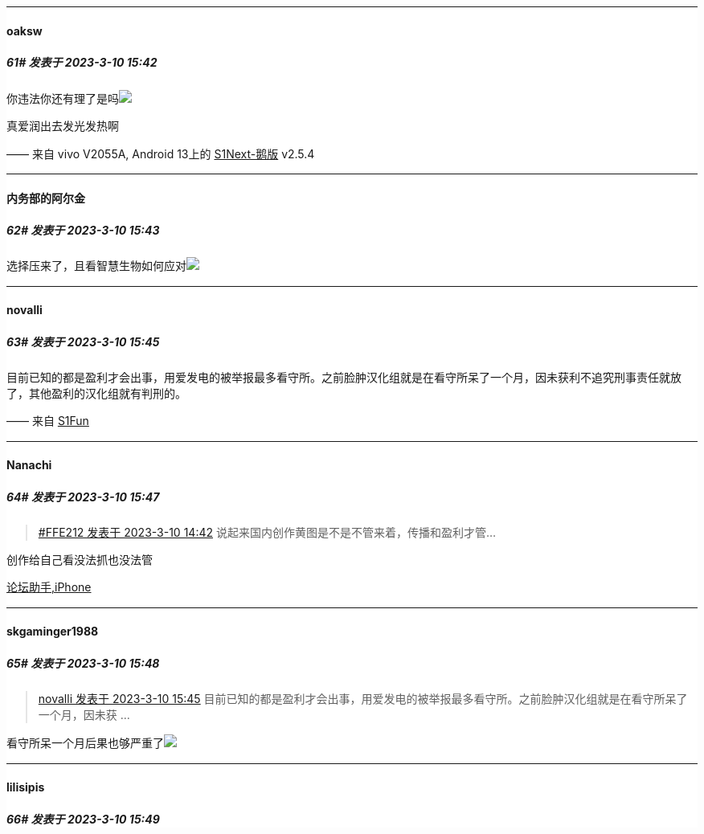
*****

####  oaksw  
##### 61#       发表于 2023-3-10 15:42

你违法你还有理了是吗<img src="https://static.saraba1st.com/image/smiley/face2017/001.png" referrerpolicy="no-referrer">

真爱润出去发光发热啊

—— 来自 vivo V2055A, Android 13上的 [S1Next-鹅版](https://github.com/ykrank/S1-Next/releases) v2.5.4

*****

####  内务部的阿尔金  
##### 62#       发表于 2023-3-10 15:43

选择压来了，且看智慧生物如何应对<img src="https://static.saraba1st.com/image/smiley/face2017/037.png" referrerpolicy="no-referrer">

*****

####  novalli  
##### 63#       发表于 2023-3-10 15:45

目前已知的都是盈利才会出事，用爱发电的被举报最多看守所。之前脸肿汉化组就是在看守所呆了一个月，因未获利不追究刑事责任就放了，其他盈利的汉化组就有判刑的。

—— 来自 [S1Fun](https://s1fun.koalcat.com)

*****

####  Nanachi  
##### 64#       发表于 2023-3-10 15:47

<blockquote><a href="httphttps://bbs.saraba1st.com/2b/forum.php?mod=redirect&amp;goto=findpost&amp;pid=60035252&amp;ptid=2123438" target="_blank">#FFE212 发表于 2023-3-10 14:42</a>
说起来国内创作黄图是不是不管来着，传播和盈利才管…</blockquote>
创作给自己看没法抓也没法管

[论坛助手,iPhone](https://bbs.saraba1st.com/2b/forum.php?mod=viewthread&amp;tid=2029836)

*****

####  skgaminger1988  
##### 65#       发表于 2023-3-10 15:48

<blockquote><a href="httphttps://bbs.saraba1st.com/2b/forum.php?mod=redirect&amp;goto=findpost&amp;pid=60036075&amp;ptid=2123438" target="_blank">novalli 发表于 2023-3-10 15:45</a>
目前已知的都是盈利才会出事，用爱发电的被举报最多看守所。之前脸肿汉化组就是在看守所呆了一个月，因未获 ...</blockquote>
看守所呆一个月后果也够严重了<img src="https://static.saraba1st.com/image/smiley/face2017/124.png" referrerpolicy="no-referrer">

*****

####  lilisipis  
##### 66#       发表于 2023-3-10 15:49
